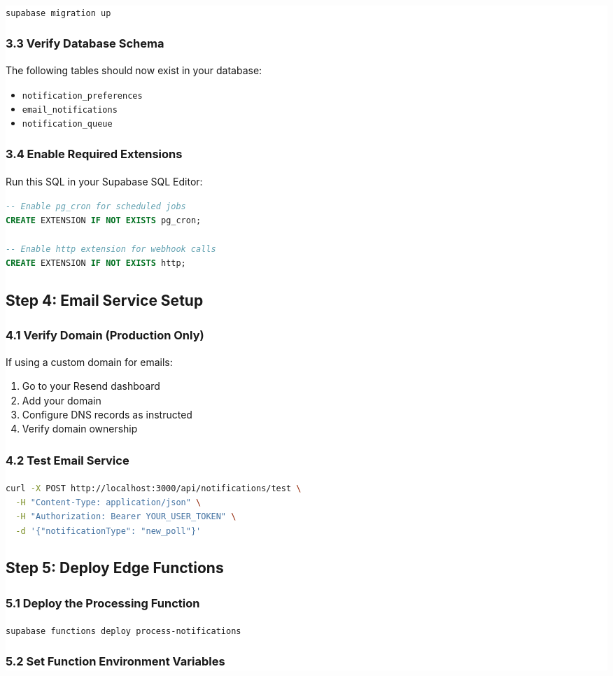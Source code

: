 ```bash
supabase migration up
```

### 3.3 Verify Database Schema

The following tables should now exist in your database:
- `notification_preferences`
- `email_notifications`
- `notification_queue`

### 3.4 Enable Required Extensions

Run this SQL in your Supabase SQL Editor:

```sql
-- Enable pg_cron for scheduled jobs
CREATE EXTENSION IF NOT EXISTS pg_cron;

-- Enable http extension for webhook calls
CREATE EXTENSION IF NOT EXISTS http;
```

## Step 4: Email Service Setup

### 4.1 Verify Domain (Production Only)

If using a custom domain for emails:

1. Go to your Resend dashboard
2. Add your domain
3. Configure DNS records as instructed
4. Verify domain ownership

### 4.2 Test Email Service

```bash
curl -X POST http://localhost:3000/api/notifications/test \
  -H "Content-Type: application/json" \
  -H "Authorization: Bearer YOUR_USER_TOKEN" \
  -d '{"notificationType": "new_poll"}'
```

## Step 5: Deploy Edge Functions

### 5.1 Deploy the Processing Function

```bash
supabase functions deploy process-notifications
```

### 5.2 Set Function Environment Variables

